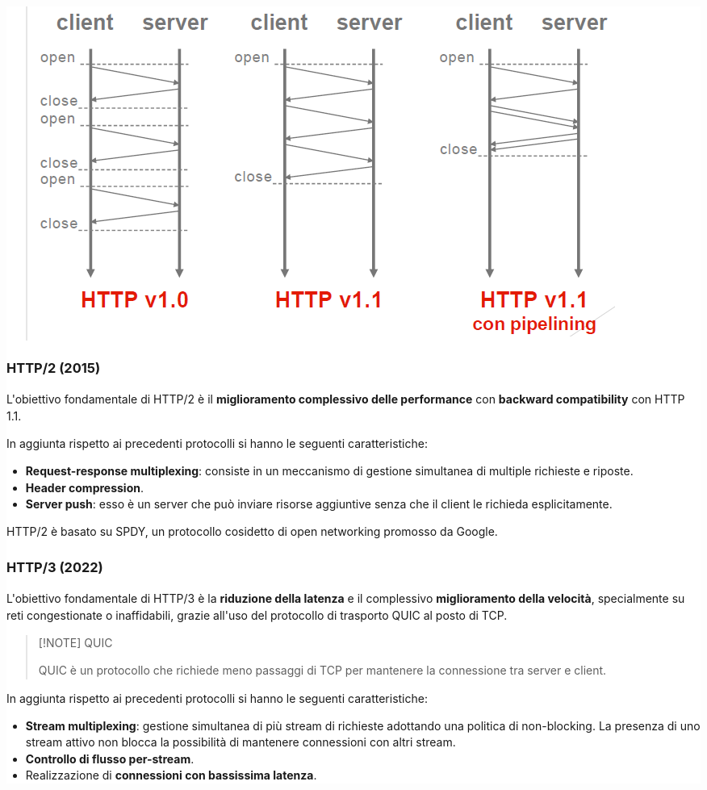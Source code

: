 > ![connections](resources\connections.png)

### HTTP/2 (2015)

L'obiettivo fondamentale di HTTP/2 è il **miglioramento complessivo delle performance** con **backward compatibility** con HTTP 1.1.

In aggiunta rispetto ai precedenti protocolli si hanno le seguenti caratteristiche:

- **Request-response multiplexing**: consiste in un meccanismo di gestione simultanea di multiple richieste e riposte.
- **Header compression**.
- **Server push**: esso è un server che può inviare risorse aggiuntive senza che il client le richieda esplicitamente.

HTTP/2 è basato su SPDY, un protocollo cosidetto di open networking promosso da Google.

### HTTP/3 (2022)

L'obiettivo fondamentale di HTTP/3 è la **riduzione della latenza** e il complessivo **miglioramento della velocità**, specialmente su reti congestionate o inaffidabili, grazie all'uso del protocollo di trasporto QUIC al posto di TCP.

> [!NOTE] QUIC
>
> QUIC è un protocollo che richiede meno passaggi di TCP per mantenere la connessione tra server e client.

In aggiunta rispetto ai precedenti protocolli si hanno le seguenti caratteristiche:

- **Stream multiplexing**: gestione simultanea di più stream di richieste adottando una politica di non-blocking. La presenza di uno stream attivo non blocca la possibilità di mantenere connessioni con altri stream.
- **Controllo di flusso per-stream**.
- Realizzazione di **connessioni con bassissima latenza**.
